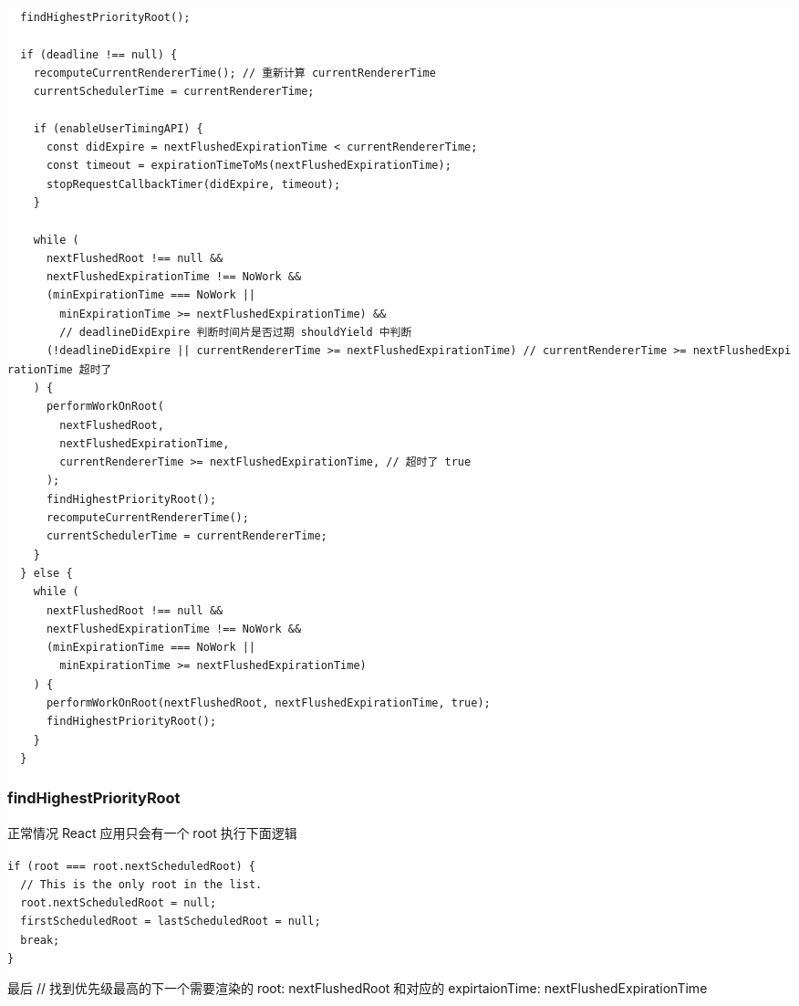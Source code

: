 ```
  findHighestPriorityRoot();

  if (deadline !== null) {
    recomputeCurrentRendererTime(); // 重新计算 currentRendererTime
    currentSchedulerTime = currentRendererTime;

    if (enableUserTimingAPI) {
      const didExpire = nextFlushedExpirationTime < currentRendererTime;
      const timeout = expirationTimeToMs(nextFlushedExpirationTime);
      stopRequestCallbackTimer(didExpire, timeout);
    }

    while (
      nextFlushedRoot !== null &&
      nextFlushedExpirationTime !== NoWork &&
      (minExpirationTime === NoWork ||
        minExpirationTime >= nextFlushedExpirationTime) &&
        // deadlineDidExpire 判断时间片是否过期 shouldYield 中判断
      (!deadlineDidExpire || currentRendererTime >= nextFlushedExpirationTime) // currentRendererTime >= nextFlushedExpirationTime 超时了
    ) {
      performWorkOnRoot(
        nextFlushedRoot,
        nextFlushedExpirationTime,
        currentRendererTime >= nextFlushedExpirationTime, // 超时了 true
      );
      findHighestPriorityRoot();
      recomputeCurrentRendererTime();
      currentSchedulerTime = currentRendererTime;
    }
  } else {
    while (
      nextFlushedRoot !== null &&
      nextFlushedExpirationTime !== NoWork &&
      (minExpirationTime === NoWork ||
        minExpirationTime >= nextFlushedExpirationTime)
    ) {
      performWorkOnRoot(nextFlushedRoot, nextFlushedExpirationTime, true);
      findHighestPriorityRoot();
    }
  }
```

### findHighestPriorityRoot
正常情况 React 应用只会有一个 root 执行下面逻辑
```
if (root === root.nextScheduledRoot) {
  // This is the only root in the list.
  root.nextScheduledRoot = null;
  firstScheduledRoot = lastScheduledRoot = null;
  break;
}
```
最后   // 找到优先级最高的下一个需要渲染的 root: nextFlushedRoot 和对应的 expirtaionTime: nextFlushedExpirationTime
